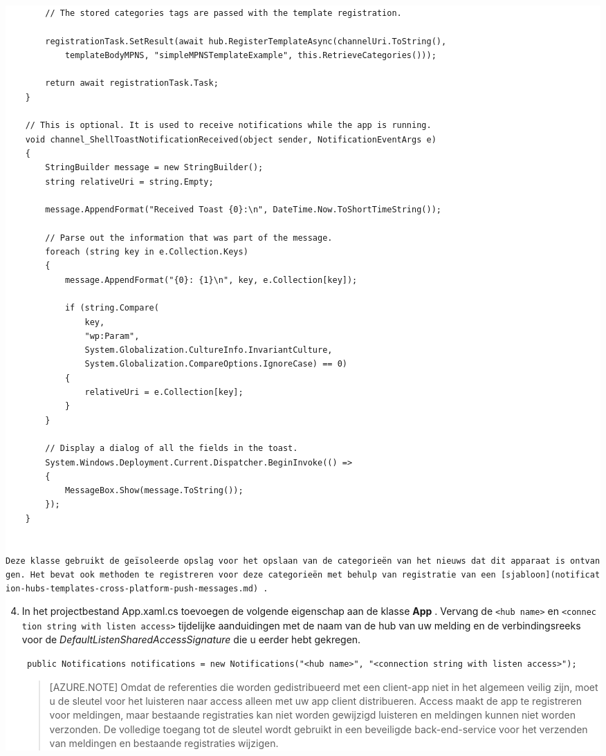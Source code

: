             // The stored categories tags are passed with the template registration.

            registrationTask.SetResult(await hub.RegisterTemplateAsync(channelUri.ToString(), 
                templateBodyMPNS, "simpleMPNSTemplateExample", this.RetrieveCategories()));

            return await registrationTask.Task;
        }

        // This is optional. It is used to receive notifications while the app is running.
        void channel_ShellToastNotificationReceived(object sender, NotificationEventArgs e)
        {
            StringBuilder message = new StringBuilder();
            string relativeUri = string.Empty;

            message.AppendFormat("Received Toast {0}:\n", DateTime.Now.ToShortTimeString());

            // Parse out the information that was part of the message.
            foreach (string key in e.Collection.Keys)
            {
                message.AppendFormat("{0}: {1}\n", key, e.Collection[key]);

                if (string.Compare(
                    key,
                    "wp:Param",
                    System.Globalization.CultureInfo.InvariantCulture,
                    System.Globalization.CompareOptions.IgnoreCase) == 0)
                {
                    relativeUri = e.Collection[key];
                }
            }

            // Display a dialog of all the fields in the toast.
            System.Windows.Deployment.Current.Dispatcher.BeginInvoke(() => 
            { 
                MessageBox.Show(message.ToString()); 
            });
        }


    Deze klasse gebruikt de geïsoleerde opslag voor het opslaan van de categorieën van het nieuws dat dit apparaat is ontvangen. Het bevat ook methoden te registreren voor deze categorieën met behulp van registratie van een [sjabloon](notification-hubs-templates-cross-platform-push-messages.md) .


4. In het projectbestand App.xaml.cs toevoegen de volgende eigenschap aan de klasse **App** . Vervang de `<hub name>` en `<connection string with listen access>` tijdelijke aanduidingen met de naam van de hub van uw melding en de verbindingsreeks voor de *DefaultListenSharedAccessSignature* die u eerder hebt gekregen.

        public Notifications notifications = new Notifications("<hub name>", "<connection string with listen access>");

    > [AZURE.NOTE] Omdat de referenties die worden gedistribueerd met een client-app niet in het algemeen veilig zijn, moet u de sleutel voor het luisteren naar access alleen met uw app client distribueren. Access maakt de app te registreren voor meldingen, maar bestaande registraties kan niet worden gewijzigd luisteren en meldingen kunnen niet worden verzonden. De volledige toegang tot de sleutel wordt gebruikt in een beveiligde back-end-service voor het verzenden van meldingen en bestaande registraties wijzigen.


[Add category selection to the app]: #adding-categories
[Register for notifications]: #register
[Send notifications from your back-end]: #send
[Run the app and generate notifications]: #test-app
[Next Steps]: #next-steps
[1]: ./media/notification-hubs-windows-phone-send-breaking-news/notification-hub-breakingnews.png
[2]: ./media/notification-hubs-windows-phone-send-breaking-news/notification-hub-registration.png
[3]: ./media/notification-hubs-windows-phone-send-breaking-news/notification-hub-toast.png
[Aan de slag met melding Hubs]: /manage/services/notification-hubs/get-started-notification-hubs-wp8/
[Use Notification Hubs to broadcast localized breaking news]: ../breakingnews-localized-wp8.md
[Notify users with Notification Hubs]: /manage/services/notification-hubs/notify-users/
[Mobile Service]: /develop/mobile/tutorials/get-started
[Notification Hubs Guidance]: http://msdn.microsoft.com/library/jj927170.aspx
[Notification Hubs How-To for Windows Phone]: ??